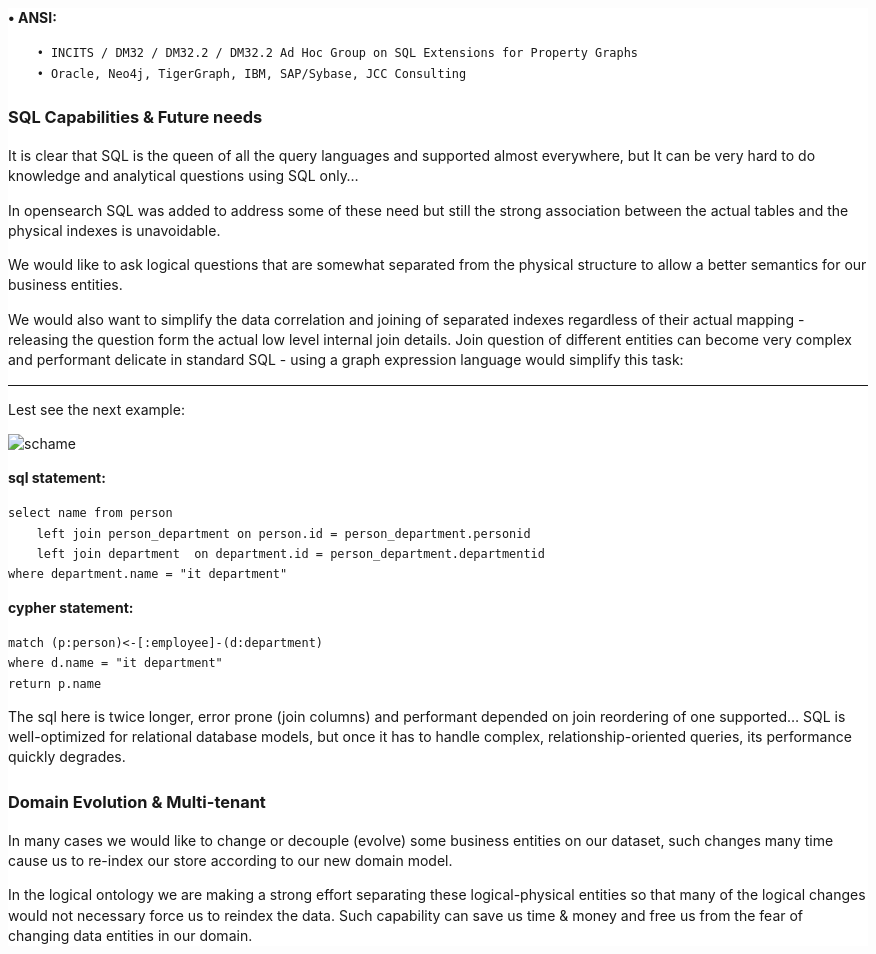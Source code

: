 **• ANSI:**

        • INCITS / DM32 / DM32.2 / DM32.2 Ad Hoc Group on SQL Extensions for Property Graphs
        • Oracle, Neo4j, TigerGraph, IBM, SAP/Sybase, JCC Consulting


### SQL Capabilities & Future needs
It is clear that SQL is the queen of all the query languages and supported almost everywhere, but It can be very hard to do knowledge and analytical questions using SQL only…

In opensearch  SQL was added to address some of these need but still the strong association between	the actual tables and the physical indexes is unavoidable.

We would like to ask logical questions that are somewhat separated from the physical structure to allow a better semantics for our business entities.

We would also want to simplify the data correlation and joining of separated indexes regardless of their actual mapping - releasing the question form the actual low level internal join details.
Join question of different entities can become very complex and performant delicate in standard SQL - using a graph expression language would simplify this task:

---

Lest see the next example:

![schame](https://github.com/YANG-DB/yang-db/blob/develop/docs/info/img/relational-schema.png)

**sql statement:**
```
select name from person
    left join person_department on person.id = person_department.personid
    left join department  on department.id = person_department.departmentid
where department.name = "it department"
```

**cypher statement:**

```
match (p:person)<-[:employee]-(d:department)
where d.name = "it department"
return p.name
```

The sql here is twice longer, error prone (join columns) and performant depended on join reordering of one supported…
SQL is well-optimized for relational database models, but once it has to handle complex, relationship-oriented queries, its performance quickly degrades.

### Domain Evolution & Multi-tenant
In many cases we would like to change or decouple (evolve) some business entities on our dataset, such changes many time cause us to re-index our store according to our new domain model.

In the logical ontology we are making a strong effort separating these logical-physical entities so that many of the logical changes would not necessary force us to reindex the data.
Such capability can save us time & money and free us from the fear of changing data entities in our domain.
